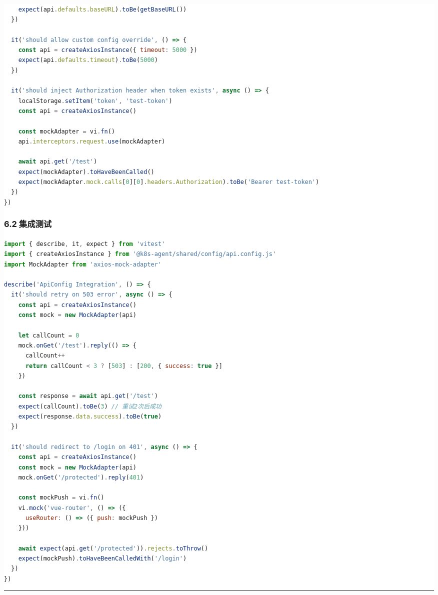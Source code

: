 ```javascript
    expect(api.defaults.baseURL).toBe(getBaseURL())
  })

  it('should allow custom config override', () => {
    const api = createAxiosInstance({ timeout: 5000 })
    expect(api.defaults.timeout).toBe(5000)
  })

  it('should inject Authorization header when token exists', async () => {
    localStorage.setItem('token', 'test-token')
    const api = createAxiosInstance()

    const mockAdapter = vi.fn()
    api.interceptors.request.use(mockAdapter)

    await api.get('/test')
    expect(mockAdapter).toHaveBeenCalled()
    expect(mockAdapter.mock.calls[0][0].headers.Authorization).toBe('Bearer test-token')
  })
})
```

### 6.2 集成测试

```javascript
import { describe, it, expect } from 'vitest'
import { createAxiosInstance } from '@k8s-agent/shared/config/api.config.js'
import MockAdapter from 'axios-mock-adapter'

describe('ApiConfig Integration', () => {
  it('should retry on 503 error', async () => {
    const api = createAxiosInstance()
    const mock = new MockAdapter(api)

    let callCount = 0
    mock.onGet('/test').reply(() => {
      callCount++
      return callCount < 3 ? [503] : [200, { success: true }]
    })

    const response = await api.get('/test')
    expect(callCount).toBe(3) // 重试2次后成功
    expect(response.data.success).toBe(true)
  })

  it('should redirect to /login on 401', async () => {
    const api = createAxiosInstance()
    const mock = new MockAdapter(api)
    mock.onGet('/protected').reply(401)

    const mockPush = vi.fn()
    vi.mock('vue-router', () => ({
      useRouter: () => ({ push: mockPush })
    }))

    await expect(api.get('/protected')).rejects.toThrow()
    expect(mockPush).toHaveBeenCalledWith('/login')
  })
})
```

---